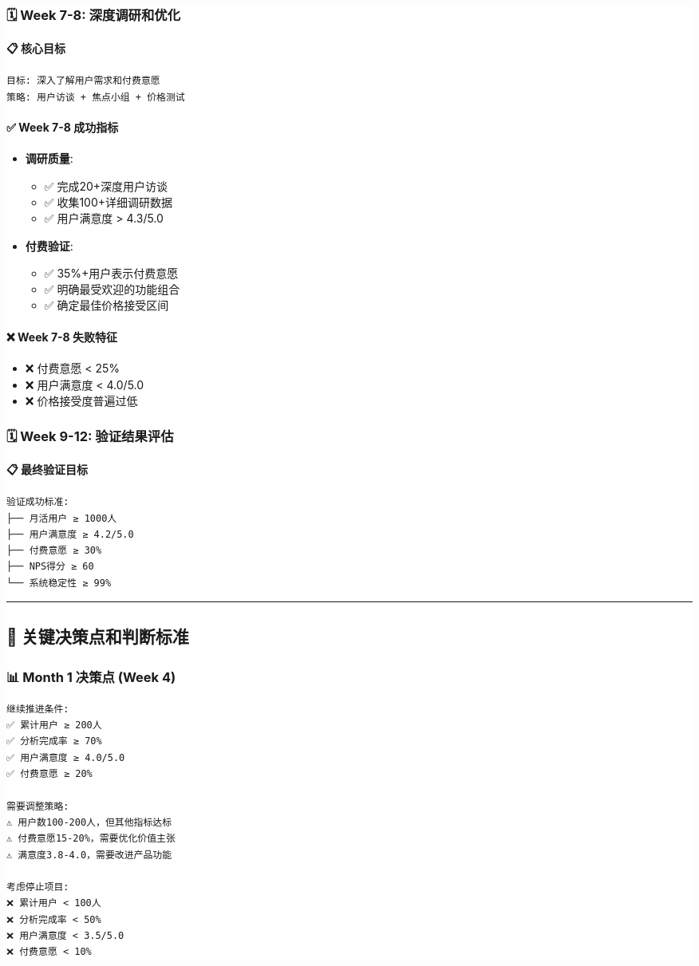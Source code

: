 ### 🗓️ Week 7-8: 深度调研和优化

#### 📋 核心目标
```
目标: 深入了解用户需求和付费意愿
策略: 用户访谈 + 焦点小组 + 价格测试
```

#### ✅ Week 7-8 成功指标
- **调研质量**:
  - ✅ 完成20+深度用户访谈
  - ✅ 收集100+详细调研数据
  - ✅ 用户满意度 > 4.3/5.0

- **付费验证**:
  - ✅ 35%+用户表示付费意愿
  - ✅ 明确最受欢迎的功能组合
  - ✅ 确定最佳价格接受区间

#### ❌ Week 7-8 失败特征
- ❌ 付费意愿 < 25%
- ❌ 用户满意度 < 4.0/5.0
- ❌ 价格接受度普遍过低

### 🗓️ Week 9-12: 验证结果评估

#### 📋 最终验证目标
```
验证成功标准:
├── 月活用户 ≥ 1000人
├── 用户满意度 ≥ 4.2/5.0
├── 付费意愿 ≥ 30%
├── NPS得分 ≥ 60
└── 系统稳定性 ≥ 99%
```

---

## 🚨 关键决策点和判断标准

### 📊 Month 1 决策点 (Week 4)
```
继续推进条件:
✅ 累计用户 ≥ 200人
✅ 分析完成率 ≥ 70%
✅ 用户满意度 ≥ 4.0/5.0
✅ 付费意愿 ≥ 20%

需要调整策略:
⚠️ 用户数100-200人，但其他指标达标
⚠️ 付费意愿15-20%，需要优化价值主张
⚠️ 满意度3.8-4.0，需要改进产品功能

考虑停止项目:
❌ 累计用户 < 100人
❌ 分析完成率 < 50%
❌ 用户满意度 < 3.5/5.0
❌ 付费意愿 < 10%
```
